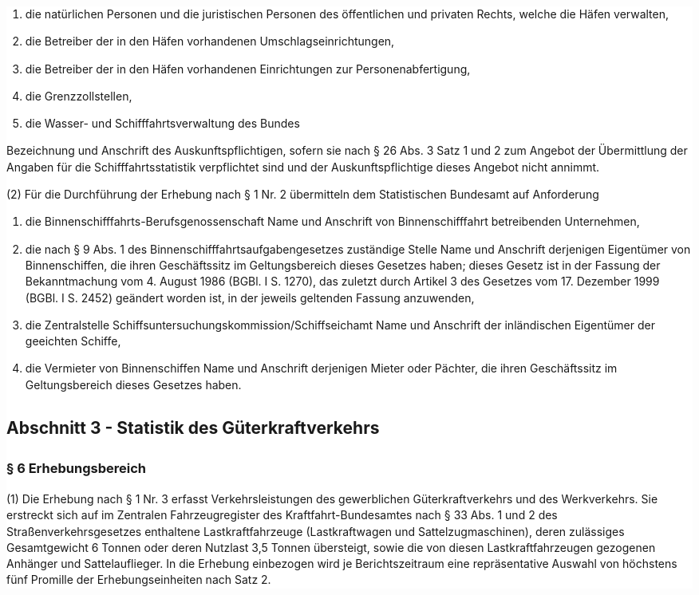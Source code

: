 1.  die natürlichen Personen und die juristischen Personen des
    öffentlichen und privaten Rechts, welche die Häfen verwalten,


2.  die Betreiber der in den Häfen vorhandenen Umschlagseinrichtungen,


3.  die Betreiber der in den Häfen vorhandenen Einrichtungen zur
    Personenabfertigung,


4.  die Grenzzollstellen,


5.  die Wasser- und Schifffahrtsverwaltung des Bundes



Bezeichnung und Anschrift des Auskunftspflichtigen, sofern sie nach §
26 Abs. 3 Satz 1 und 2 zum Angebot der Übermittlung der Angaben für
die Schifffahrtsstatistik verpflichtet sind und der
Auskunftspflichtige dieses Angebot nicht annimmt.

(2) Für die Durchführung der Erhebung nach § 1 Nr. 2 übermitteln dem
Statistischen Bundesamt auf Anforderung

1.  die Binnenschifffahrts-Berufsgenossenschaft Name und Anschrift von
    Binnenschifffahrt betreibenden Unternehmen,


2.  die nach § 9 Abs. 1 des Binnenschifffahrtsaufgabengesetzes zuständige
    Stelle Name und Anschrift derjenigen Eigentümer von Binnenschiffen,
    die ihren Geschäftssitz im Geltungsbereich dieses Gesetzes haben;
    dieses Gesetz ist in der Fassung der Bekanntmachung vom 4. August 1986
    (BGBl. I S. 1270), das zuletzt durch Artikel 3 des Gesetzes vom 17.
    Dezember 1999 (BGBl. I S. 2452) geändert worden ist, in der jeweils
    geltenden Fassung anzuwenden,


3.  die Zentralstelle Schiffsuntersuchungskommission/Schiffseichamt Name
    und Anschrift der inländischen Eigentümer der geeichten Schiffe,


4.  die Vermieter von Binnenschiffen Name und Anschrift derjenigen Mieter
    oder Pächter, die ihren Geschäftssitz im Geltungsbereich dieses
    Gesetzes haben.

## Abschnitt 3 - Statistik des Güterkraftverkehrs

### § 6 Erhebungsbereich

(1) Die Erhebung nach § 1 Nr. 3 erfasst Verkehrsleistungen des
gewerblichen Güterkraftverkehrs und des Werkverkehrs. Sie erstreckt
sich auf im Zentralen Fahrzeugregister des Kraftfahrt-Bundesamtes nach
§ 33 Abs. 1 und 2 des Straßenverkehrsgesetzes enthaltene
Lastkraftfahrzeuge (Lastkraftwagen und Sattelzugmaschinen), deren
zulässiges Gesamtgewicht 6 Tonnen oder deren Nutzlast 3,5 Tonnen
übersteigt, sowie die von diesen Lastkraftfahrzeugen gezogenen
Anhänger und Sattelauflieger. In die Erhebung einbezogen wird je
Berichtszeitraum eine repräsentative Auswahl von höchstens fünf
Promille der Erhebungseinheiten nach Satz 2.
